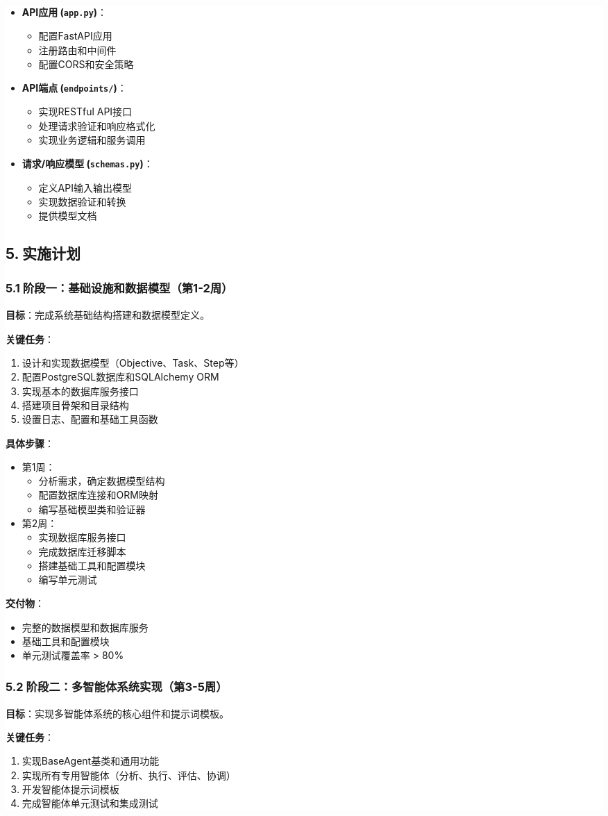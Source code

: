 - **API应用 (`app.py`)**：
  - 配置FastAPI应用
  - 注册路由和中间件
  - 配置CORS和安全策略

- **API端点 (`endpoints/`)**：
  - 实现RESTful API接口
  - 处理请求验证和响应格式化
  - 实现业务逻辑和服务调用

- **请求/响应模型 (`schemas.py`)**：
  - 定义API输入输出模型
  - 实现数据验证和转换
  - 提供模型文档

## 5. 实施计划

### 5.1 阶段一：基础设施和数据模型（第1-2周）

**目标**：完成系统基础结构搭建和数据模型定义。

**关键任务**：
1. 设计和实现数据模型（Objective、Task、Step等）
2. 配置PostgreSQL数据库和SQLAlchemy ORM
3. 实现基本的数据库服务接口
4. 搭建项目骨架和目录结构
5. 设置日志、配置和基础工具函数

**具体步骤**：
- 第1周：
  - 分析需求，确定数据模型结构
  - 配置数据库连接和ORM映射
  - 编写基础模型类和验证器
- 第2周：
  - 实现数据库服务接口
  - 完成数据库迁移脚本
  - 搭建基础工具和配置模块
  - 编写单元测试

**交付物**：
- 完整的数据模型和数据库服务
- 基础工具和配置模块
- 单元测试覆盖率 > 80%

### 5.2 阶段二：多智能体系统实现（第3-5周）

**目标**：实现多智能体系统的核心组件和提示词模板。

**关键任务**：
1. 实现BaseAgent基类和通用功能
2. 实现所有专用智能体（分析、执行、评估、协调）
3. 开发智能体提示词模板
4. 完成智能体单元测试和集成测试
